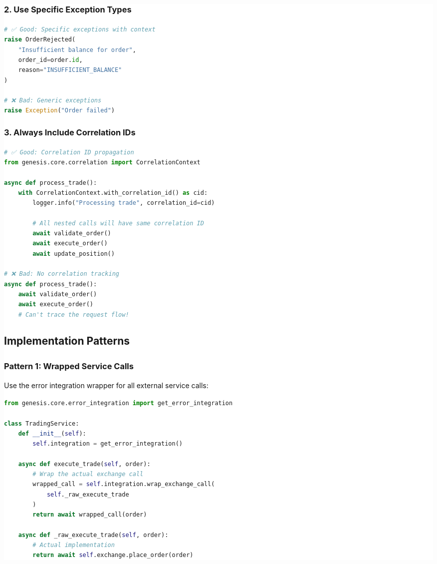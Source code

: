 ### 2. Use Specific Exception Types

```python
# ✅ Good: Specific exceptions with context
raise OrderRejected(
    "Insufficient balance for order",
    order_id=order.id,
    reason="INSUFFICIENT_BALANCE"
)

# ❌ Bad: Generic exceptions
raise Exception("Order failed")
```

### 3. Always Include Correlation IDs

```python
# ✅ Good: Correlation ID propagation
from genesis.core.correlation import CorrelationContext

async def process_trade():
    with CorrelationContext.with_correlation_id() as cid:
        logger.info("Processing trade", correlation_id=cid)
        
        # All nested calls will have same correlation ID
        await validate_order()
        await execute_order()
        await update_position()

# ❌ Bad: No correlation tracking
async def process_trade():
    await validate_order()
    await execute_order()
    # Can't trace the request flow!
```

## Implementation Patterns

### Pattern 1: Wrapped Service Calls

Use the error integration wrapper for all external service calls:

```python
from genesis.core.error_integration import get_error_integration

class TradingService:
    def __init__(self):
        self.integration = get_error_integration()
        
    async def execute_trade(self, order):
        # Wrap the actual exchange call
        wrapped_call = self.integration.wrap_exchange_call(
            self._raw_execute_trade
        )
        return await wrapped_call(order)
    
    async def _raw_execute_trade(self, order):
        # Actual implementation
        return await self.exchange.place_order(order)
```
